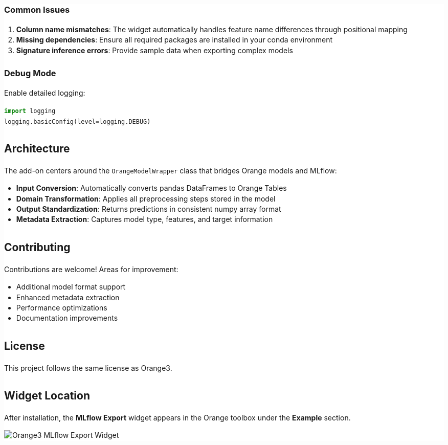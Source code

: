 ### Common Issues

1. **Column name mismatches**: The widget automatically handles feature name differences through positional mapping
2. **Missing dependencies**: Ensure all required packages are installed in your conda environment
3. **Signature inference errors**: Provide sample data when exporting complex models

### Debug Mode

Enable detailed logging:

```python
import logging
logging.basicConfig(level=logging.DEBUG)
```

## Architecture

The add-on centers around the `OrangeModelWrapper` class that bridges Orange models and MLflow:

- **Input Conversion**: Automatically converts pandas DataFrames to Orange Tables
- **Domain Transformation**: Applies all preprocessing steps stored in the model
- **Output Standardization**: Returns predictions in consistent numpy array format
- **Metadata Extraction**: Captures model type, features, and target information

## Contributing

Contributions are welcome! Areas for improvement:

- Additional model format support
- Enhanced metadata extraction
- Performance optimizations
- Documentation improvements

## License

This project follows the same license as Orange3.

## Widget Location

After installation, the **MLflow Export** widget appears in the Orange toolbox under the **Example** section.

![Orange3 MLflow Export Widget](screenshot.png)
